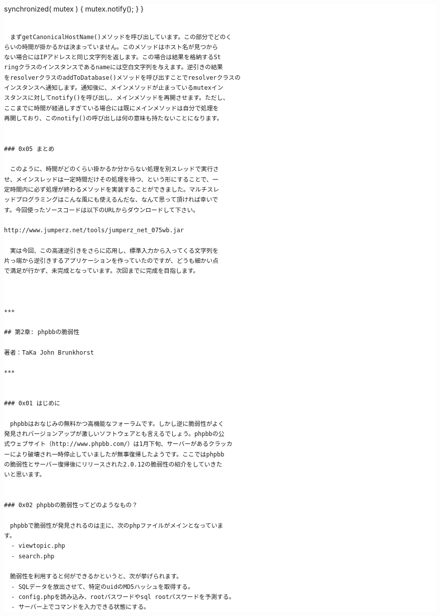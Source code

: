 synchronized( mutex )
	{
	mutex.notify();
	}
}
```

　まずgetCanonicalHostName()メソッドを呼び出しています。この部分でどのく
らいの時間が掛かるかは決まっていません。このメソッドはホスト名が見つから
ない場合にはIPアドレスと同じ文字列を返します。この場合は結果を格納するSt
ringクラスのインスタンスであるnameには空白文字列を与えます。逆引きの結果
をresolverクラスのaddToDatabase()メソッドを呼び出すことでresolverクラスの
インスタンスへ通知します。通知後に、メインメソッドが止まっているmutexイン
スタンスに対してnotify()を呼び出し、メインメソッドを再開させます。ただし、
ここまでに時間が経過しすぎている場合には既にメインメソッドは自分で処理を
再開しており、このnotify()の呼び出しは何の意味も持たないことになります。


### 0x05 まとめ

　このように、時間がどのくらい掛かるか分からない処理を別スレッドで実行さ
せ、メインスレッドは一定時間だけその処理を待つ、という形にすることで、一
定時間内に必ず処理が終わるメソッドを実装することができました。マルチスレ
ッドプログラミングはこんな風にも使えるんだな、なんて思って頂ければ幸いで
す。今回使ったソースコードは以下のURLからダウンロードして下さい。

http://www.jumperz.net/tools/jumperz_net_075wb.jar

　実は今回、この高速逆引きをさらに応用し、標準入力から入ってくる文字列を
片っ端から逆引きするアプリケーションを作っていたのですが、どうも細かい点
で満足が行かず、未完成となっています。次回までに完成を目指します。



***

## 第2章: phpbbの脆弱性

著者：TaKa John Brunkhorst

***


### 0x01 はじめに

　phpbbはおなじみの無料かつ高機能なフォーラムです。しかし逆に脆弱性がよく
発見されバージョンアップが激しいソフトウェアとも言えるでしょう。phpbbの公
式ウェブサイト（http://www.phpbb.com/）は1月下旬、サーバーがあるクラッカ
ーにより破壊され一時停止していましたが無事復帰したようです。ここではphpbb
の脆弱性とサーバー復帰後にリリースされた2.0.12の脆弱性の紹介をしていきた
いと思います。


### 0x02 phpbbの脆弱性ってどのようなもの？

　phpbbで脆弱性が発見されるのは主に、次のphpファイルがメインとなっていま
す。
  - viewtopic.php
  - search.php

　脆弱性を利用すると何ができるかというと、次が挙げられます。
  - SQLデータを放出させて、特定のuidのMD5ハッシュを取得する。
  - config.phpを読み込み、rootパスワードやsql rootパスワードを予測する。
  - サーバー上でコマンドを入力できる状態にする。
```